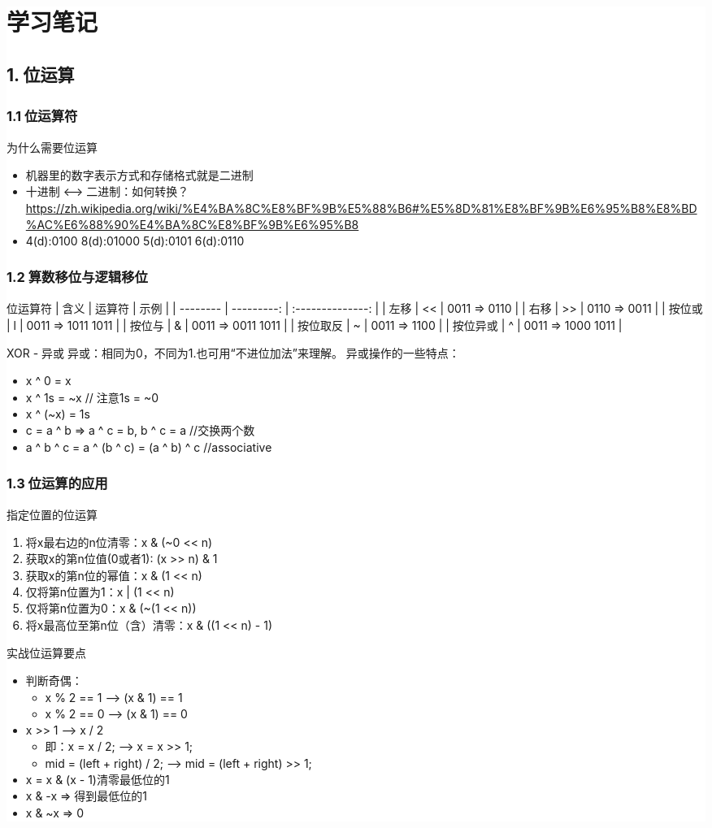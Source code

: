 # 学习笔记
## 1. 位运算
### 1.1 位运算符
为什么需要位运算
* 机器里的数字表示方式和存储格式就是二进制
* 十进制 <--> 二进制：如何转换？
  https://zh.wikipedia.org/wiki/%E4%BA%8C%E8%BF%9B%E5%88%B6#%E5%8D%81%E8%BF%9B%E6%95%B8%E8%BD%AC%E6%88%90%E4%BA%8C%E8%BF%9B%E6%95%B8
* 4(d):0100
  8(d):01000
  5(d):0101
  6(d):0110

### 1.2 算数移位与逻辑移位
位运算符
|     含义       |    运算符    |         示例           |
| --------      | ---------:  | :--------------:       |
|    左移        |     <<      |     0011 => 0110       |
|    右移        |     >>      |     0110 => 0011       |
|    按位或      |     l       |     0011 => 1011 1011  |
|    按位与      |     &       |     0011 => 0011 1011  |
|    按位取反     |     ~       |     0011 => 1100      |
|    按位异或     |     ^       |     0011 => 1000 1011 |

XOR - 异或
异或：相同为0，不同为1.也可用“不进位加法”来理解。
异或操作的一些特点：
* x ^ 0 = x
* x ^ 1s = ~x // 注意1s = ~0
* x ^ (~x) = 1s
* c = a ^ b => a ^ c = b, b ^ c = a //交换两个数
* a ^ b ^ c = a ^ (b ^ c) = (a ^ b) ^ c //associative

### 1.3 位运算的应用
指定位置的位运算
1. 将x最右边的n位清零：x & (~0 << n)
2. 获取x的第n位值(0或者1): (x >> n) & 1
3. 获取x的第n位的幂值：x & (1 << n)
4. 仅将第n位置为1：x | (1 << n)
5. 仅将第n位置为0：x & (~(1 << n))
6. 将x最高位至第n位（含）清零：x & ((1 << n) - 1)
   
实战位运算要点
* 判断奇偶：
  * x % 2 == 1 --> (x & 1) == 1 
  * x % 2 == 0 --> (x & 1) == 0
* x >> 1 --> x / 2
  * 即：x = x / 2; --> x = x >> 1;
  * mid = (left + right) / 2; --> mid = (left + right) >> 1;
* x = x & (x - 1)清零最低位的1
* x & -x => 得到最低位的1
* x & ~x => 0

